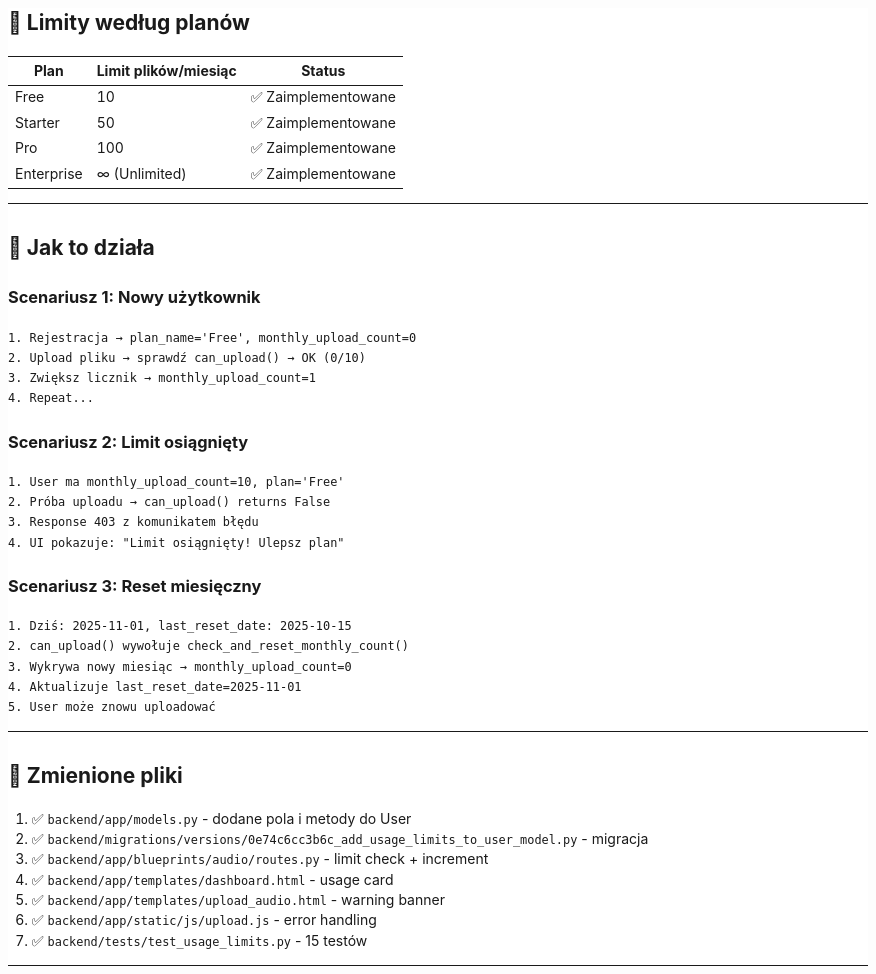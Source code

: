 
## 🎯 Limity według planów

| Plan | Limit plików/miesiąc | Status |
|------|---------------------|--------|
| Free | 10 | ✅ Zaimplementowane |
| Starter | 50 | ✅ Zaimplementowane |
| Pro | 100 | ✅ Zaimplementowane |
| Enterprise | ∞ (Unlimited) | ✅ Zaimplementowane |

---

## 🔄 Jak to działa

### Scenariusz 1: Nowy użytkownik
```
1. Rejestracja → plan_name='Free', monthly_upload_count=0
2. Upload pliku → sprawdź can_upload() → OK (0/10)
3. Zwiększ licznik → monthly_upload_count=1
4. Repeat...
```

### Scenariusz 2: Limit osiągnięty
```
1. User ma monthly_upload_count=10, plan='Free'
2. Próba uploadu → can_upload() returns False
3. Response 403 z komunikatem błędu
4. UI pokazuje: "Limit osiągnięty! Ulepsz plan"
```

### Scenariusz 3: Reset miesięczny
```
1. Dziś: 2025-11-01, last_reset_date: 2025-10-15
2. can_upload() wywołuje check_and_reset_monthly_count()
3. Wykrywa nowy miesiąc → monthly_upload_count=0
4. Aktualizuje last_reset_date=2025-11-01
5. User może znowu uploadować
```

---

## 📁 Zmienione pliki

1. ✅ `backend/app/models.py` - dodane pola i metody do User
2. ✅ `backend/migrations/versions/0e74c6cc3b6c_add_usage_limits_to_user_model.py` - migracja
3. ✅ `backend/app/blueprints/audio/routes.py` - limit check + increment
4. ✅ `backend/app/templates/dashboard.html` - usage card
5. ✅ `backend/app/templates/upload_audio.html` - warning banner
6. ✅ `backend/app/static/js/upload.js` - error handling
7. ✅ `backend/tests/test_usage_limits.py` - 15 testów

---